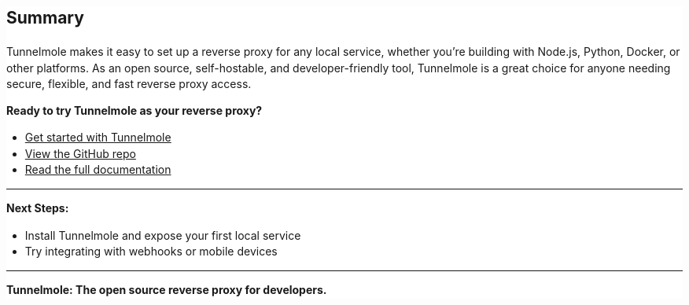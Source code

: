 
## Summary

Tunnelmole makes it easy to set up a reverse proxy for any local service, whether you’re building with Node.js, Python, Docker, or other platforms. As an open source, self-hostable, and developer-friendly tool, Tunnelmole is a great choice for anyone needing secure, flexible, and fast reverse proxy access.

**Ready to try Tunnelmole as your reverse proxy?**

- [Get started with Tunnelmole](https://tunnelmole.com/?utm_source=reverse-proxy-article)
- [View the GitHub repo](https://github.com/robbie-cahill/tunnelmole-client/)
- [Read the full documentation](https://github.com/robbie-cahill/tunnelmole-client/#readme)

---

**Next Steps:**

- Install Tunnelmole and expose your first local service
- Try integrating with webhooks or mobile devices

---

**Tunnelmole: The open source reverse proxy for developers.**
